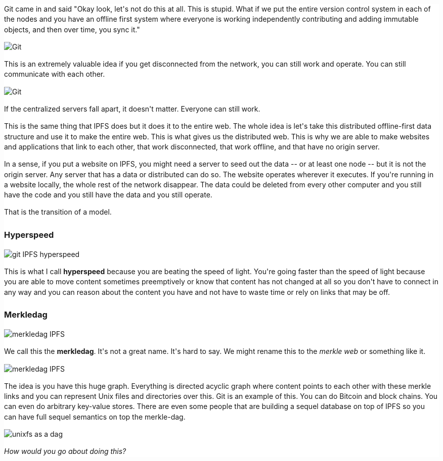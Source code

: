 Git came in and said "Okay look, let's not do this at all. This is stupid. What if we put the entire version control system in each of the nodes and you have an offline first system where everyone is working independently contributing and adding immutable objects, and then over time, you sync it."  

![Git](https://ipfs.io/ipfs/QmVFdbPU8sfVtyxFuqyCGNbKKMwqGYvi6XX3RA282S1fDt/ipfs-015.stanford/ipfs-015.stanford.123.jpg)

This is an extremely valuable idea if you get disconnected from the network, you can still work and operate. You can still communicate with each other. 

![Git](https://ipfs.io/ipfs/QmVFdbPU8sfVtyxFuqyCGNbKKMwqGYvi6XX3RA282S1fDt/ipfs-015.stanford/ipfs-015.stanford.125.jpg)

If the centralized servers fall apart, it doesn't matter. Everyone can still work. 

This is the same thing that IPFS does but it does it to the entire web. The whole idea is let's take this distributed offline-first data structure and use it to make the entire web. This is what gives us the distributed web. This is why we are able to make websites and applications that link to each other, that work disconnected, that work offline, and that have no origin server.

In a sense, if you put a website on IPFS, you might need a server to seed out the data -- or at least one node -- but it is not the origin server. Any server that has a data or distributed can do so. The website operates wherever it executes. If you're running in a website locally, the whole rest of the network disappear. The data could be deleted from every other computer and you still have the code and you still have the data and you still operate.

That is the transition of a model.

### Hyperspeed

![git IPFS hyperspeed](https://ipfs.io/ipfs/QmVFdbPU8sfVtyxFuqyCGNbKKMwqGYvi6XX3RA282S1fDt/ipfs-015.stanford/ipfs-015.stanford.126.jpg)

This is what I call **hyperspeed** because you are beating the speed of light. You're going faster than the speed of light because you are able to move content sometimes preemptively or know that content has not changed at all so you don't have to connect in any way and you can reason about the content you have and not have to waste time or rely on links that may be off.

### Merkledag

![merkledag IPFS](https://ipfs.io/ipfs/QmVFdbPU8sfVtyxFuqyCGNbKKMwqGYvi6XX3RA282S1fDt/ipfs-015.stanford/ipfs-015.stanford.128.jpg)

We call this the **merkledag**. It's not a great name. It's hard to say. We might rename this to the _merkle web_ or something like it.

![merkledag IPFS](https://ipfs.io/ipfs/QmVFdbPU8sfVtyxFuqyCGNbKKMwqGYvi6XX3RA282S1fDt/ipfs-015.stanford/ipfs-015.stanford.133.jpg)

The idea is you have this huge graph. Everything is directed acyclic graph where content points to each other with these merkle links and you can represent Unix files and directories over this. Git is an example of this. You can do Bitcoin and block chains. You can even do arbitrary key-value stores. There are even some people that are building a sequel database on top of IPFS so you can have full sequel semantics on top the merkle-dag. 

![unixfs as a dag](https://ipfs.io/ipfs/QmVFdbPU8sfVtyxFuqyCGNbKKMwqGYvi6XX3RA282S1fDt/ipfs-015.stanford/ipfs-015.stanford.139.jpg)

_How would you go about doing this?_
